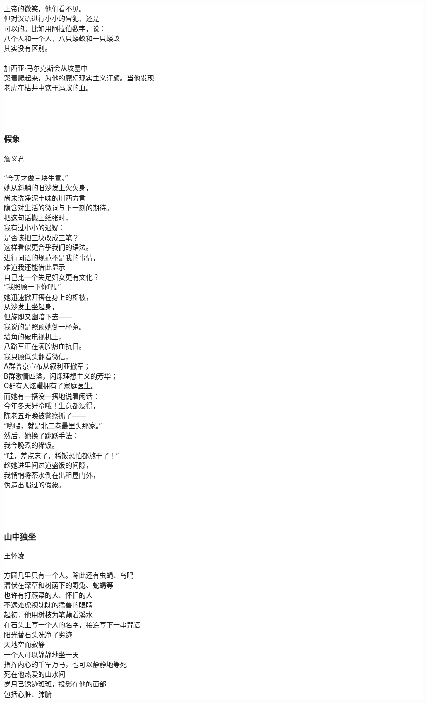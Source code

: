 上帝的微笑，他们看不见。  
但对汉语进行小小的冒犯，还是  
可以的。比如用阿拉伯数字，说：  
八个人和一个人，八只蝼蚁和一只蝼蚁  
其实没有区别。  
　  
加西亚·马尔克斯会从坟墓中  
哭着爬起来，为他的魔幻现实主义汗颜。当他发现  
老虎在枯井中饮干蚂蚁的血。  
　  
　  
　  
### 假象
詹义君  
　  
“今天才做三块生意。”  
她从斜躺的旧沙发上欠欠身，  
尚未洗净泥土味的川西方言  
隐含对生活的微词与下一刻的期待。  
把这句话搬上纸张时，  
我有过小小的迟疑：  
是否该把三块改成三笔？  
这样看似更合乎我们的语法。  
进行词语的规范不是我的事情，  
难道我还能借此显示  
自己比一个失足妇女更有文化？  
“我照顾一下你吧。”  
她迅速掀开搭在身上的棉被，  
从沙发上坐起身，  
但旋即又幽暗下去——  
我说的是照顾她倒一杯茶。  
墙角的破电视机上，  
八路军正在满腔热血抗日。  
我只顾低头翻看微信，  
A群普京宣布从叙利亚撤军；  
B群激情四溢，闪烁理想主义的芳华；  
C群有人炫耀拥有了家庭医生。  
而她有一搭没一搭地说着闲话：  
今年冬天好冷哦！生意都没得，  
陈老五昨晚被警察抓了——  
“哟喂，就是北二巷最里头那家。”  
然后，她换了跳跃手法：  
我今晚煮的稀饭。  
“哇，差点忘了，稀饭恐怕都熬干了！”  
趁她进里间过道盛饭的间隙，  
我悄悄将茶水倒在出租屋门外，  
伪造出喝过的假象。  
　  
　  
　  
### 山中独坐
王怀凌  
　  
方圆几里只有一个人。除此还有虫蝇、鸟鸣  
潜伏在深草和树荫下的野兔、蛇蝎等  
也许有打蕨菜的人、怀旧的人  
不远处虎视眈眈的猛兽的眼睛  
起初，他用树枝为笔蘸着溪水  
在石头上写一个人的名字，接连写下一串咒语  
阳光替石头洗净了劣迹  
天地空而寂静  
一个人可以静静地坐一天  
指挥内心的千军万马，也可以静静地等死  
死在他热爱的山水间  
岁月已锈迹斑斑，投影在他的面部  
包括心脏、肺腑  